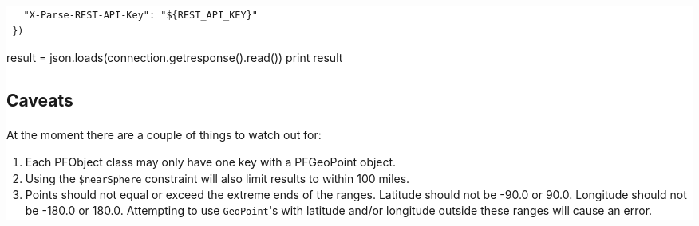        "X-Parse-REST-API-Key": "${REST_API_KEY}"
     })
result = json.loads(connection.getresponse().read())
print result
</code></pre>

## Caveats

At the moment there are a couple of things to watch out for:

1.  Each PFObject class may only have one key with a PFGeoPoint object.
2.  Using the `$nearSphere` constraint will also limit results to within 100 miles.
3.  Points should not equal or exceed the extreme ends of the ranges.  Latitude should not be -90.0 or 90.0.  Longitude should not be -180.0 or 180.0.  Attempting to use `GeoPoint`'s with latitude and/or longitude outside these ranges will cause an error.
